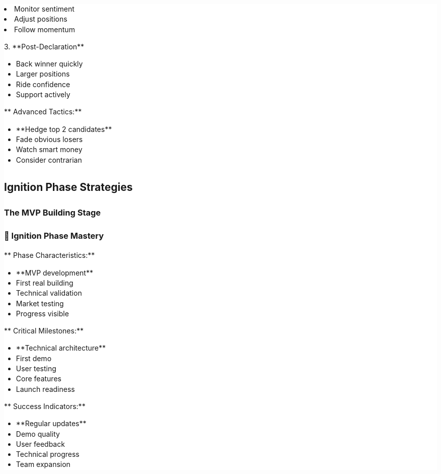 <li>Monitor sentiment</li>

<li>Adjust positions</li>

<li>Follow momentum</li>

</ul>
<p>3. **Post-Declaration**</p>

<ul>
<li>Back winner quickly</li>

<li>Larger positions</li>

<li>Ride confidence</li>

<li>Support actively</li>

</ul>
<p>** Advanced Tactics:**</p>
<ul>
<li>**Hedge top 2 candidates**</li>
<li>Fade obvious losers</li>
<li>Watch smart money</li>
<li>Consider contrarian</li>

</ul>
</div>

## Ignition Phase Strategies

### The MVP Building Stage

<div class="arena-card">

<h3>🚀 Ignition Phase Mastery</h3>
<p>** Phase Characteristics:**</p>
<ul>
<li>**MVP development**</li>
<li>First real building</li>
<li>Technical validation</li>
<li>Market testing</li>
<li>Progress visible</li>

</ul>
<p>** Critical Milestones:**</p>
<ul>
<li>**Technical architecture**</li>
<li>First demo</li>
<li>User testing</li>
<li>Core features</li>
<li>Launch readiness</li>

</ul>
<p>** Success Indicators:**</p>
<ul>
<li>**Regular updates**</li>
<li>Demo quality</li>
<li>User feedback</li>
<li>Technical progress</li>
<li>Team expansion</li>
